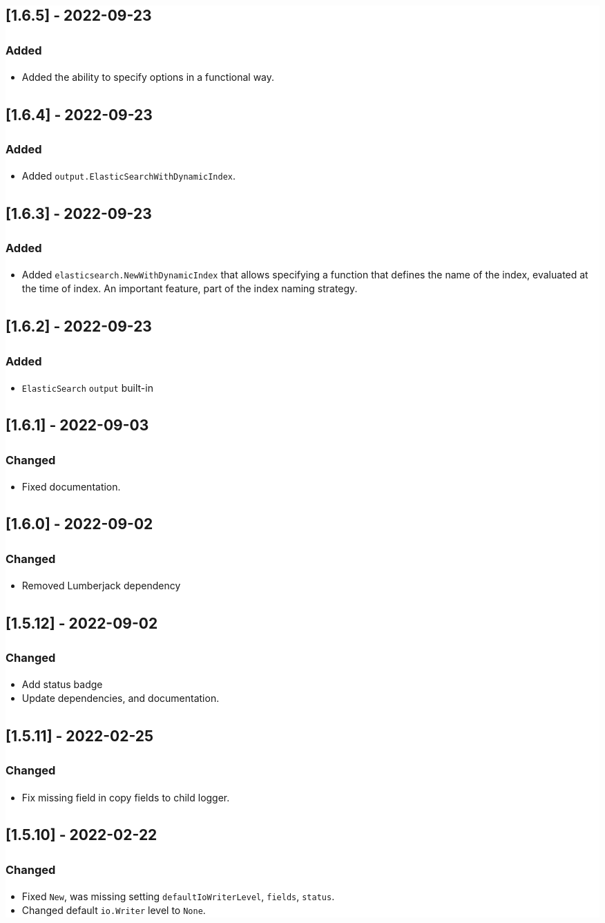 ## [1.6.5] - 2022-09-23
### Added
- Added the ability to specify options in a functional way.

## [1.6.4] - 2022-09-23
### Added
- Added `output.ElasticSearchWithDynamicIndex`.

## [1.6.3] - 2022-09-23
### Added
- Added `elasticsearch.NewWithDynamicIndex` that allows specifying a function that defines the name of the index, evaluated at the time of index. An important feature, part of the index naming strategy.

## [1.6.2] - 2022-09-23
### Added
- `ElasticSearch` `output` built-in

## [1.6.1] - 2022-09-03
### Changed
- Fixed documentation.

## [1.6.0] - 2022-09-02
### Changed
- Removed Lumberjack dependency

## [1.5.12] - 2022-09-02
### Changed
- Add status badge
- Update dependencies, and documentation.

## [1.5.11] - 2022-02-25
### Changed
- Fix missing field in copy fields to child logger.

## [1.5.10] - 2022-02-22
### Changed
- Fixed `New`, was missing setting `defaultIoWriterLevel`, `fields`, `status`.
- Changed default `io.Writer` level to `None`.

